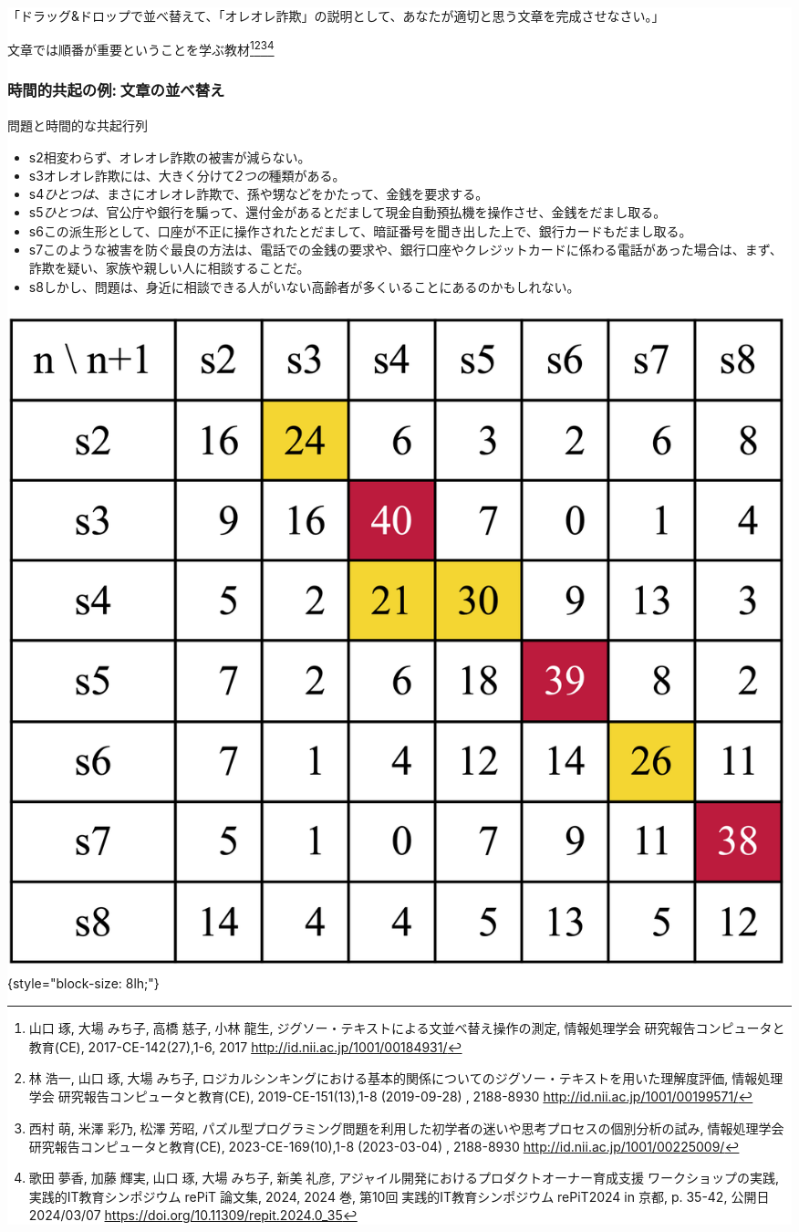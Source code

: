 「ドラッグ&ドロップで並べ替えて、「オレオレ詐欺」の説明として、あなたが適切と思う文章を完成させなさい。」

文章では順番が重要ということを学ぶ教材[^jigsaw-text][^hayashi][^nishimura][^utada]
</div>
</div>

[^jigsaw-text]: 山口 琢, 大場 みち子, 高橋 慈子, 小林 龍生, ジグソー・テキストによる文並べ替え操作の測定, 情報処理学会 研究報告コンピュータと教育(CE), 2017-CE-142(27),1-6, 2017 <a class="url" href="http://id.nii.ac.jp/1001/00184931/">http://id.nii.ac.jp/1001/00184931/</a>

[^hayashi]: 林 浩一, 山口 琢, 大場 みち子, ロジカルシンキングにおける基本的関係についてのジグソー・テキストを用いた理解度評価, 情報処理学会 研究報告コンピュータと教育(CE), 2019-CE-151(13),1-8 (2019-09-28) , 2188-8930 <a class="url" href="http://id.nii.ac.jp/1001/00199571/">http://id.nii.ac.jp/1001/00199571/</a>

[^nishimura]: 西村 萌, 米澤 彩乃, 松澤 芳昭, パズル型プログラミング問題を利用した初学者の迷いや思考プロセスの個別分析の試み, 情報処理学会 研究報告コンピュータと教育(CE), 2023-CE-169(10),1-8 (2023-03-04) , 2188-8930 <a class="url" href="http://id.nii.ac.jp/1001/00225009/">http://id.nii.ac.jp/1001/00225009/</a>

[^utada]: 歌田 夢香, 加藤 輝実, 山口 琢, 大場 みち子, 新美 礼彦, アジャイル開発におけるプロダクトオーナー育成支援 ワークショップの実践, 実践的IT教育シンポジウム rePiT 論文集, 2024, 2024 巻, 第10回 実践的IT教育シンポジウム rePiT2024 in 京都, p. 35-42, 公開日 2024/03/07 <a class="url" href="https://doi.org/10.11309/repit.2024.0_35">https://doi.org/10.11309/repit.2024.0_35</a>

### 時間的共起の例: 文章の並べ替え

問題と時間的な共起行列

<div class="--logic-grid-2-col" style="grid-template-columns: 3fr 2fr;">
<div>
<ul class="puzzle">
<li><span class="original_order">s2</span>相変わらず、オレオレ詐欺の被害が減らない。</li>
<li><span class="original_order">s3</span>オレオレ詐欺には、大きく分けて<em>2つの</em>種類がある。</li>
<li><span class="original_order">s4</span><em>ひとつは</em>、まさにオレオレ詐欺で、孫や甥などをかたって、金銭を要求する。</li>
<li><span class="original_order">s5</span><em>ひとつは</em>、官公庁や銀行を騙って、還付金があるとだまして現金自動預払機を操作させ、金銭をだまし取る。</li>
<li><span class="original_order">s6</span>この派生形として、口座が不正に操作されたとだまして、暗証番号を聞き出した上で、銀行カードもだまし取る。</li>
<li><span class="original_order">s7</span>このような被害を防ぐ最良の方法は、電話での金銭の要求や、銀行口座やクレジットカードに係わる電話があった場合は、まず、詐欺を疑い、家族や親しい人に相談することだ。</li>
<li><span class="original_order">s8</span>しかし、問題は、身近に相談できる人がいない高齢者が多くいることにあるのかもしれない。</li>
</ul>
</div>

![](figures/co-matrix-oreore.png){style="block-size: 8lh;"}


[^1]: 山口 琢, 大場 みち子, コンピュータの整列処理で正解との距離は単調に減少するか?, 情報処理学会 研究報告コンピュータと教育(CE),2020-CE-157(6),1-8 (2020-10-31) , 2188-8930 <a class="url" href="http://id.nii.ac.jp/1001/00207490/">http://id.nii.ac.jp/1001/00207490/</a>
[^2]: 山口琢, 大場みち子, コンピューターの整列処理におけるデータ操作の時間的共起分析, 情報処理学会 研究報告コンピュータと教育(CE), Vol. 2020-CE-156, No. 1 pp.1—7, 2020-08-22 <a class="url" href="http://id.nii.ac.jp/1001/00206288/">http://id.nii.ac.jp/1001/00206288/</a>
[^cycle]: Yamaguchi, T., Matsuzawa, Y., Niimi, A., Oba, M. (2023). Cycles in State Transition as Trial-and-Errors in Solving Programming Exercises. In: Keane, T., Lewin, C., Brinda, T., Bottino, R. (eds) Towards a Collaborative Society Through Creative Learning. WCCE 2022. IFIP Advances in Information and Communication Technology, vol 685. Springer, Cham. <a class="url" href="https://doi.org/10.1007/978-3-031-43393-1_49">https://doi.org/10.1007/978-3-031-43393-1_49</a>
[^colloc]: 山口 琢, 大場 みち子, 編集操作の時間的共起分析の提案, 情報処理学会 研究報告コンピュータと教育（CE）,2019-CE-151(9),1-7 (2019-09-28), 2188-8930 <a class="url" href="http://id.nii.ac.jp/1001/00199567/">http://id.nii.ac.jp/1001/00199567/</a>
[^3]: 中央教育審議会：幼稚園、小学校、中学校、高等学校及び特別支援学校の学習指導要領等の改善及び必要な方策等について(答申)(中教審第197号)、p.10、文部科学省（オンライン）<a class="url" href="https://www.mext.go.jp/b_menu/shingi/chukyo/chukyo0/toushin/1380731.htm">https://www.mext.go.jp/b_menu/shingi/chukyo/chukyo0/toushin/1380731.htm</a>
[^4]: 国立教育政策研究所 教育課程研究センター：「指導と評価の一体化」のための学習評価に関する参考資料(高等学校編) 情報、pp.54-59、（オンライン）、入手先<a class="url" href="https://www.nier.go.jp/kaihatsu/shidousiryou.html">https://www.nier.go.jp/kaihatsu/shidousiryou.html</a>